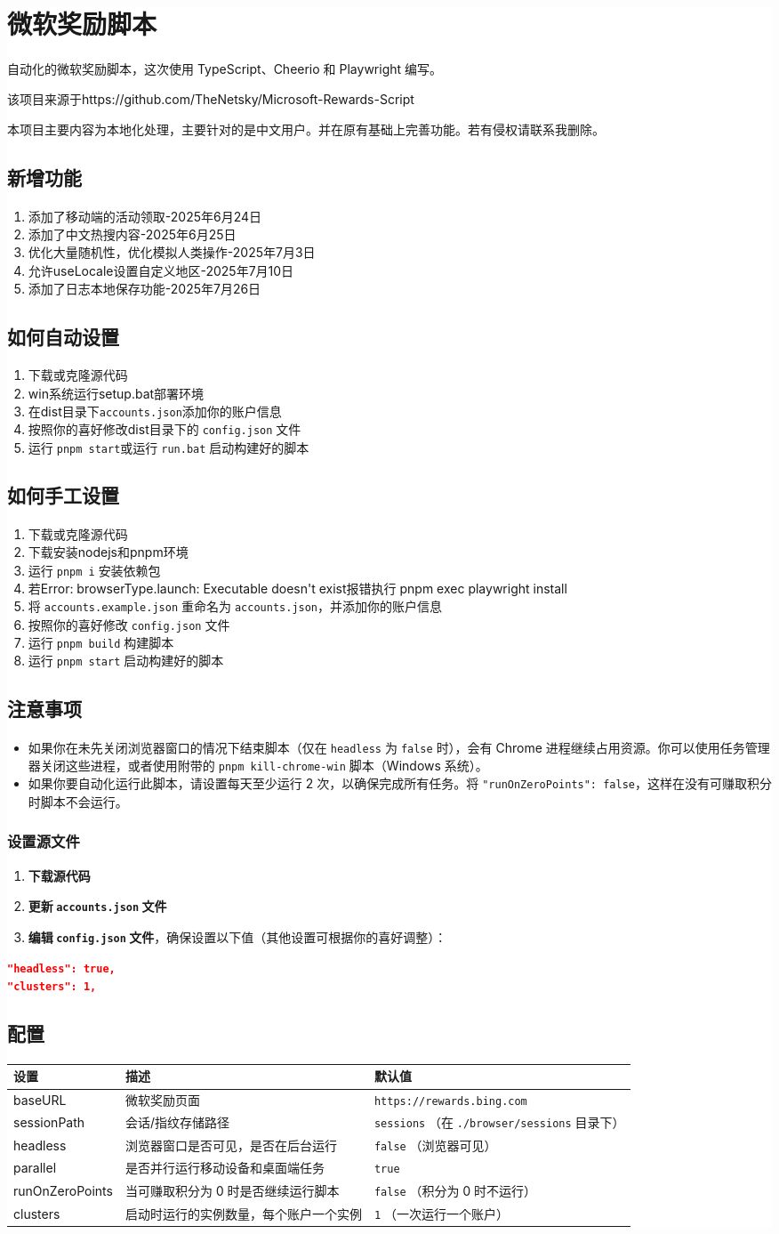 # 微软奖励脚本
自动化的微软奖励脚本，这次使用 TypeScript、Cheerio 和 Playwright 编写。

该项目来源于https://github.com/TheNetsky/Microsoft-Rewards-Script

本项目主要内容为本地化处理，主要针对的是中文用户。并在原有基础上完善功能。若有侵权请联系我删除。

## 新增功能 ##
1. 添加了移动端的活动领取-2025年6月24日
2. 添加了中文热搜内容-2025年6月25日
3. 优化大量随机性，优化模拟人类操作-2025年7月3日
4. 允许useLocale设置自定义地区-2025年7月10日
5. 添加了日志本地保存功能-2025年7月26日
## 如何自动设置 ##
1. 下载或克隆源代码
2. win系统运行setup.bat部署环境
3. 在dist目录下`accounts.json`添加你的账户信息
4. 按照你的喜好修改dist目录下的 `config.json` 文件
5. 运行 `pnpm start`或运行 `run.bat` 启动构建好的脚本
## 如何手工设置 ##
1. 下载或克隆源代码
2. 下载安装nodejs和pnpm环境
3. 运行 `pnpm i` 安装依赖包
4. 若Error: browserType.launch: Executable doesn't exist报错执行 pnpm exec playwright install
5. 将 `accounts.example.json` 重命名为 `accounts.json`，并添加你的账户信息
6. 按照你的喜好修改 `config.json` 文件
7. 运行 `pnpm build` 构建脚本
8. 运行 `pnpm start` 启动构建好的脚本
## 注意事项 ##
- 如果你在未先关闭浏览器窗口的情况下结束脚本（仅在 `headless` 为 `false` 时），会有 Chrome 进程继续占用资源。你可以使用任务管理器关闭这些进程，或者使用附带的 `pnpm kill-chrome-win` 脚本（Windows 系统）。
- 如果你要自动化运行此脚本，请设置每天至少运行 2 次，以确保完成所有任务。将 `"runOnZeroPoints": false`，这样在没有可赚取积分时脚本不会运行。


### **设置源文件**

1. **下载源代码**

2. **更新 `accounts.json` 文件**

3. **编辑 `config.json` 文件**，确保设置以下值（其他设置可根据你的喜好调整）：

```json
"headless": true,
"clusters": 1,
```

## 配置 ## 
| 设置        | 描述           | 默认值  |
| :------------- |:-------------| :-----|
|  baseURL    | 微软奖励页面 | `https://rewards.bing.com` |
|  sessionPath    | 会话/指纹存储路径 | `sessions` （在 `./browser/sessions` 目录下） |
|  headless    | 浏览器窗口是否可见，是否在后台运行 | `false` （浏览器可见） |
|  parallel    | 是否并行运行移动设备和桌面端任务 | `true` |
|  runOnZeroPoints    | 当可赚取积分为 0 时是否继续运行脚本 | `false` （积分为 0 时不运行） |
|  clusters    | 启动时运行的实例数量，每个账户一个实例 | `1` （一次运行一个账户） |